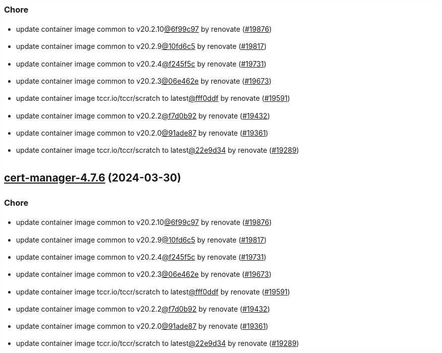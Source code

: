 ### Chore



- update container image common to v20.2.10[@6f99c97](https://github.com/6f99c97) by renovate ([#19876](https://github.com/truecharts/charts/issues/19876))

- update container image common to v20.2.9[@10fd6c5](https://github.com/10fd6c5) by renovate ([#19817](https://github.com/truecharts/charts/issues/19817))

- update container image common to v20.2.4[@f245f5c](https://github.com/f245f5c) by renovate ([#19731](https://github.com/truecharts/charts/issues/19731))

- update container image common to v20.2.3[@06e462e](https://github.com/06e462e) by renovate ([#19673](https://github.com/truecharts/charts/issues/19673))

- update container image tccr.io/tccr/scratch to latest[@fff0ddf](https://github.com/fff0ddf) by renovate ([#19591](https://github.com/truecharts/charts/issues/19591))

- update container image common to v20.2.2[@f7d0b92](https://github.com/f7d0b92) by renovate ([#19432](https://github.com/truecharts/charts/issues/19432))

- update container image common to v20.2.0[@91ade87](https://github.com/91ade87) by renovate ([#19361](https://github.com/truecharts/charts/issues/19361))

- update container image tccr.io/tccr/scratch to latest[@22e9d34](https://github.com/22e9d34) by renovate ([#19289](https://github.com/truecharts/charts/issues/19289))


## [cert-manager-4.7.6](https://github.com/truecharts/charts/compare/cert-manager-4.6.0...cert-manager-4.7.6) (2024-03-30)

### Chore



- update container image common to v20.2.10[@6f99c97](https://github.com/6f99c97) by renovate ([#19876](https://github.com/truecharts/charts/issues/19876))

- update container image common to v20.2.9[@10fd6c5](https://github.com/10fd6c5) by renovate ([#19817](https://github.com/truecharts/charts/issues/19817))

- update container image common to v20.2.4[@f245f5c](https://github.com/f245f5c) by renovate ([#19731](https://github.com/truecharts/charts/issues/19731))

- update container image common to v20.2.3[@06e462e](https://github.com/06e462e) by renovate ([#19673](https://github.com/truecharts/charts/issues/19673))

- update container image tccr.io/tccr/scratch to latest[@fff0ddf](https://github.com/fff0ddf) by renovate ([#19591](https://github.com/truecharts/charts/issues/19591))

- update container image common to v20.2.2[@f7d0b92](https://github.com/f7d0b92) by renovate ([#19432](https://github.com/truecharts/charts/issues/19432))

- update container image common to v20.2.0[@91ade87](https://github.com/91ade87) by renovate ([#19361](https://github.com/truecharts/charts/issues/19361))

- update container image tccr.io/tccr/scratch to latest[@22e9d34](https://github.com/22e9d34) by renovate ([#19289](https://github.com/truecharts/charts/issues/19289))
